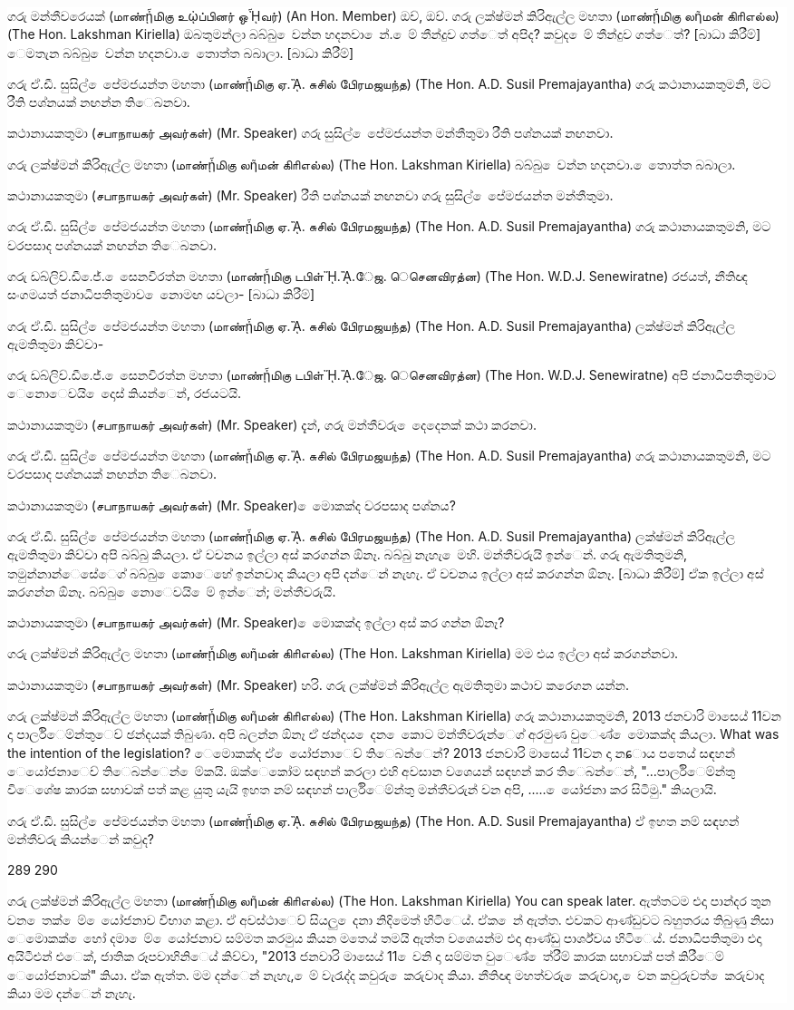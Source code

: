 ගරු මන්තීවරෙයක් (மாண்ᾗமிகு உᾠப்பினர் ஒᾞவர்) (An Hon. Member) ඔව්, ඔව්. ගරු ලක්ෂ්මන් කිරිඇල්ල මහතා (மாண்ᾗமிகு லῆமன் கிாிஎல்ல) (The Hon. Lakshman Kiriella) ඔබතුමන්ලා බබ්බු ෙවන්න හදනවා ෙන්. ෙම් තීන්දුව ගත්ෙත් අපිද? කවුද ෙම් තීන්දුව ගත්ෙත්? [බාධා කිරීම්] ෙමතැන බබ්බු ෙවන්න හදනවා. ෙතොත්ත බබාලා. [බාධා කිරීම්]

ගරු ඒ.ඩී. සුසිල් ෙපේමජයන්ත මහතා (மாண்ᾗமிகு ஏ.ᾊ. சுசில் பிேரமஜயந்த) (The Hon. A.D. Susil Premajayantha) ගරු කථානායකතුමනි, මට රීති පශ්නයක් නඟන්න තිෙබනවා.

කථානායකතුමා (சபாநாயகர் அவர்கள்) (Mr. Speaker) ගරු සුසිල් ෙපේමජයන්ත මන්තීතුමා රීති පශ්නයක් නඟනවා.

ගරු ලක්ෂ්මන් කිරිඇල්ල මහතා (மாண்ᾗமிகு லῆமன் கிாிஎல்ல) (The Hon. Lakshman Kiriella) බබ්බු ෙවන්න හදනවා. ෙතොත්ත බබාලා.

කථානායකතුමා (சபாநாயகர் அவர்கள்) (Mr. Speaker) රීති පශ්නයක් නඟනවා ගරු සුසිල් ෙපේමජයන්ත මන්තීතුමා.

ගරු ඒ.ඩී. සුසිල් ෙපේමජයන්ත මහතා (மாண்ᾗமிகு ஏ.ᾊ. சுசில் பிேரமஜயந்த) (The Hon. A.D. Susil Premajayantha) ගරු කථානායකතුමනි, මට වරපසාද පශ්නයක් නඟන්න තිෙබනවා.

ගරු ඩබ්ලිව්.ඩී.ෙජ්. ෙසෙනවිරත්න මහතා (மாண்ᾗமிகு டபிள்ᾜ.ᾊ.ேஜ. ெசெனவிரத்ன) (The Hon. W.D.J. Senewiratne) රජයත්, නීතිඥ සංගමයත් ජනාධිපතිතුමාව ෙනොමඟ යවලා- [බාධා කිරීම්]

ගරු ඒ.ඩී. සුසිල් ෙපේමජයන්ත මහතා (மாண்ᾗமிகு ஏ.ᾊ. சுசில் பிேரமஜயந்த) (The Hon. A.D. Susil Premajayantha) ලක්ෂ්මන් කිරිඇල්ල ඇමතිතුමා කිව්වා-

ගරු ඩබ්ලිව්.ඩී.ෙජ්. ෙසෙනවිරත්න මහතා (மாண்ᾗமிகு டபிள்ᾜ.ᾊ.ேஜ. ெசெனவிரத்ன) (The Hon. W.D.J. Senewiratne) අපි ජනාධිපතිතුමාට ෙනොෙවයි ෙදොස් කියන්ෙන්, රජයටයි.

කථානායකතුමා (சபாநாயகர் அவர்கள்) (Mr. Speaker) දැන්, ගරු මන්තීවරු ෙදෙදෙනක් කථා කරනවා.

ගරු ඒ.ඩී. සුසිල් ෙපේමජයන්ත මහතා (மாண்ᾗமிகு ஏ.ᾊ. சுசில் பிேரமஜயந்த) (The Hon. A.D. Susil Premajayantha) ගරු කථානායකතුමනි, මට වරපසාද පශ්නයක් නඟන්න තිෙබනවා.

කථානායකතුමා (சபாநாயகர் அவர்கள்) (Mr. Speaker) ෙමොකක්ද වරපසාද පශ්නය?

ගරු ඒ.ඩී. සුසිල් ෙපේමජයන්ත මහතා (மாண்ᾗமிகு ஏ.ᾊ. சுசில் பிேரமஜயந்த) (The Hon. A.D. Susil Premajayantha) ලක්ෂ්මන් කිරිඇල්ල ඇමතිතුමා කිව්වා අපි බබ්බු කියලා. ඒ වචනය ඉල්ලා අස් කරගන්න ඕනෑ. බබ්බු නැහැ ෙමහි. මන්තීවරුයි ඉන්ෙන්. ගරු ඇමතිතුමනි, තමුන්නාන්ෙසේෙග් බබ්බු ෙකොෙහේ ඉන්නවාද කියලා අපි දන්ෙන් නැහැ. ඒ වචනය ඉල්ලා අස් කරගන්න ඕනෑ. [බාධා කිරීම්] ඒක ඉල්ලා අස් කරගන්න ඕනෑ. බබ්බු ෙනොෙවයි ෙම් ඉන්ෙන්; මන්තීවරුයි.

කථානායකතුමා (சபாநாயகர் அவர்கள்) (Mr. Speaker) ෙමොකක්ද ඉල්ලා අස් කර ගන්න ඕනෑ?

ගරු ලක්ෂ්මන් කිරිඇල්ල මහතා (மாண்ᾗமிகு லῆமன் கிாிஎல்ல) (The Hon. Lakshman Kiriella) මම එය ඉල්ලා අස් කරගන්නවා.

කථානායකතුමා (சபாநாயகர் அவர்கள்) (Mr. Speaker) හරි. ගරු ලක්ෂ්මන් කිරිඇල්ල ඇමතිතුමා කථාව කරෙගන යන්න.

ගරු ලක්ෂ්මන් කිරිඇල්ල මහතා (மாண்ᾗமிகு லῆமன் கிாிஎல்ல) (The Hon. Lakshman Kiriella) ගරු කථානායකතුමනි, 2013 ජනවාරි මාසෙය් 11වන දා පාර්ලිෙම්න්තුෙව් ඡන්දයක් තිබුණා. අපි බලන්න ඕනෑ ඒ ඡන්දය ෙදන ෙකොට මන්තීවරුන්ෙග් අරමුණ වුෙණ් ෙමොකක්ද කියලා. What was the intention of the legislation? ෙමොකක්ද ඒ ෙයෝජනාෙව් තිෙබන්ෙන්? 2013 ජනවාරි මාසෙය් 11වන දා නɕාය පතෙය් සඳහන් ෙයෝජනාෙව් තිෙබන්ෙන් ෙම්කයි. ඔක්ෙකෝම සඳහන් කරලා එහි අවසාන වශෙයන් සඳහන් කර තිෙබන්ෙන්, "...පාර්ලිෙම්න්තු විෙශේෂ කාරක සභාවක් පත් කළ යුතු යැයි ඉහත නම් සඳහන් පාර්ලිෙම්න්තු මන්තීවරුන් වන අපි, ..... ෙයෝජනා කර සිටිමු." කියලායි.

ගරු ඒ.ඩී. සුසිල් ෙපේමජයන්ත මහතා (மாண்ᾗமிகு ஏ.ᾊ. சுசில் பிேரமஜயந்த) (The Hon. A.D. Susil Premajayantha) ඒ ඉහත නම් සඳහන් මන්තීවරු කියන්ෙන් කවුද?

289 290

ගරු ලක්ෂ්මන් කිරිඇල්ල මහතා (மாண்ᾗமிகு லῆமன் கிாிஎல்ல) (The Hon. Lakshman Kiriella) You can speak later. ඇත්තටම එදා පාන්දර තුන වන ෙතක් ෙම් ෙයෝජනාව විභාග කළා. ඒ අවස්ථාෙව් සියලු ෙදනා නිදිමෙත් හිටිෙය්. ඒක ෙන් ඇත්ත. එවකට ආණ්ඩුවට බහුතරය තිබුණු නිසා ෙමොකක් ෙහෝ දමා ෙම් ෙයෝජනාව සම්මත කරමුය කියන මතෙය් තමයි ඇත්ත වශෙයන්ම එදා ආණ්ඩු පාර්ශ්වය හිටිෙය්. ජනාධිපතිතුමා එදා අයිටීඑන් එෙක්, ජාතික රූපවාහිනිෙය් කිව්වා, "2013 ජනවාරි මාසෙය් 11 ෙවනි දා සම්මත වුෙණ් ෙත්රීම් කාරක සභාවක් පත් කිරීෙම් ෙයෝජනාවක්" කියා. ඒක ඇත්ත. මම දන්ෙන් නැහැ, ෙම් වැරැද්ද කවුරු ෙකරුවාද කියා. නීතිඥ මහත්වරු ෙකරුවාද, ෙවන කවුරුවත් ෙකරුවාද කියා මම දන්ෙන් නැහැ.
